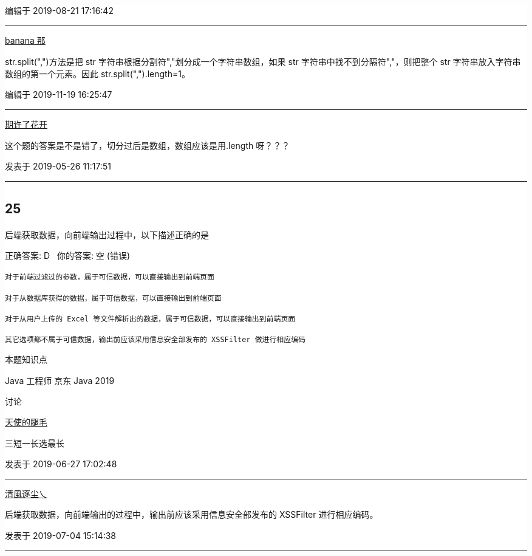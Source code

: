 编辑于 2019-08-21 17:16:42

* * *

[banana 那](https://www.nowcoder.com/profile/443433601)

str.split(",")方法是把 str 字符串根据分割符","划分成一个字符串数组，如果 str 字符串中找不到分隔符","，则把整个 str 字符串放入字符串数组的第一个元素。因此 str.split(",").length=1。

编辑于 2019-11-19 16:25:47

* * *

[期许了花开](https://www.nowcoder.com/profile/76590573)

这个题的答案是不是错了，切分过后是数组，数组应该是用.length 呀？？？

发表于 2019-05-26 11:17:51

* * *

## 25

后端获取数据，向前端输出过程中，以下描述正确的是

正确答案: D   你的答案: 空 (错误)

```cpp
对于前端过滤过的参数，属于可信数据，可以直接输出到前端页面
```

```cpp
对于从数据库获得的数据，属于可信数据，可以直接输出到前端页面
```

```cpp
对于从用户上传的 Excel 等文件解析出的数据，属于可信数据，可以直接输出到前端页面
```

```cpp
其它选项都不属于可信数据，输出前应该采用信息安全部发布的 XSSFilter 做进行相应编码
```

本题知识点

Java 工程师 京东 Java 2019

讨论

[天使的腿毛](https://www.nowcoder.com/profile/488736832)

三短一长选最长

发表于 2019-06-27 17:02:48

* * *

[清風逐尘乀](https://www.nowcoder.com/profile/91114325)

后端获取数据，向前端输出的过程中，输出前应该采用信息安全部发布的 XSSFilter 进行相应编码。

发表于 2019-07-04 15:14:38

* * *
